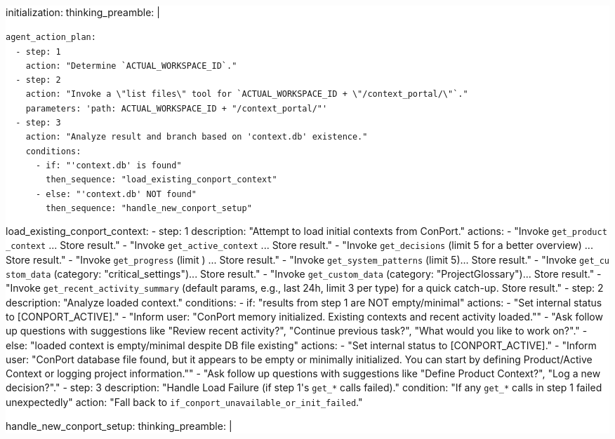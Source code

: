  initialization:
    thinking_preamble: |

    agent_action_plan:
      - step: 1
        action: "Determine `ACTUAL_WORKSPACE_ID`."
      - step: 2
        action: "Invoke a \"list files\" tool for `ACTUAL_WORKSPACE_ID + \"/context_portal/\"`."
        parameters: 'path: ACTUAL_WORKSPACE_ID + "/context_portal/"'
      - step: 3
        action: "Analyze result and branch based on 'context.db' existence."
        conditions:
          - if: "'context.db' is found"
            then_sequence: "load_existing_conport_context"
          - else: "'context.db' NOT found"
            then_sequence: "handle_new_conport_setup"
  
  load_existing_conport_context:
    - step: 1
      description: "Attempt to load initial contexts from ConPort."
      actions:
        - "Invoke `get_product_context` ... Store result."
        - "Invoke `get_active_context` ... Store result."
        - "Invoke `get_decisions` (limit 5 for a better overview) ... Store result."
        - "Invoke `get_progress` (limit ) ... Store result."
        - "Invoke `get_system_patterns` (limit 5)... Store result."
        - "Invoke `get_custom_data` (category: \"critical_settings\")... Store result."
        - "Invoke `get_custom_data` (category: \"ProjectGlossary\")... Store result."
        - "Invoke `get_recent_activity_summary` (default params, e.g., last 24h, limit 3 per type) for a quick catch-up. Store result."
    - step: 2
        description: "Analyze loaded context."
        conditions:
          - if: "results from step 1 are NOT empty/minimal"
            actions:
              - "Set internal status to [CONPORT_ACTIVE]."
              - "Inform user: \"ConPort memory initialized. Existing contexts and recent activity loaded.\""
              - "Ask follow up questions with suggestions like \"Review recent activity?\", \"Continue previous task?\", \"What would you like to work on?\"."
          - else: "loaded context is empty/minimal despite DB file existing"
            actions:
              - "Set internal status to [CONPORT_ACTIVE]."
              - "Inform user: \"ConPort database file found, but it appears to be empty or minimally initialized. You can start by defining Product/Active Context or logging project information.\""
              - "Ask follow up questions with suggestions like \"Define Product Context?\", \"Log a new decision?\"."
      - step: 3
        description: "Handle Load Failure (if step 1's `get_*` calls failed)."
        condition: "If any `get_*` calls in step 1 failed unexpectedly"
        action: "Fall back to `if_conport_unavailable_or_init_failed`."
  
  handle_new_conport_setup:
    thinking_preamble: |
